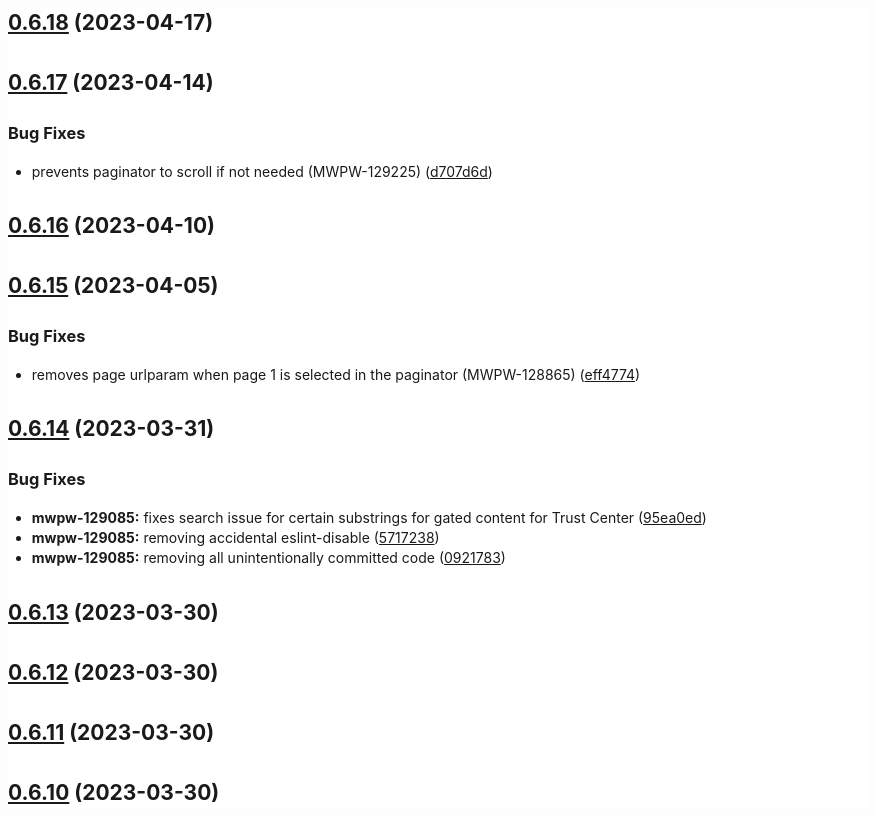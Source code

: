 ## [0.6.18](https://github.com/adobecom/caas/compare/0.6.17...0.6.18) (2023-04-17)

## [0.6.17](https://github.com/adobecom/caas/compare/0.6.16...0.6.17) (2023-04-14)


### Bug Fixes

* prevents paginator to scroll if not needed (MWPW-129225) ([d707d6d](https://github.com/adobecom/caas/commit/d707d6d4cb608d7ddc4836723b9cd1e90125b9e3))

## [0.6.16](https://github.com/adobecom/caas/compare/0.6.15...0.6.16) (2023-04-10)

## [0.6.15](https://github.com/adobecom/caas/compare/0.6.14...0.6.15) (2023-04-05)


### Bug Fixes

* removes page urlparam when page 1 is selected in the paginator (MWPW-128865) ([eff4774](https://github.com/adobecom/caas/commit/eff47743e2b048968ed501c79e8adc52b7513e36))

## [0.6.14](https://github.com/adobecom/caas/compare/0.6.13...0.6.14) (2023-03-31)


### Bug Fixes

* **mwpw-129085:** fixes search issue for certain substrings for gated content for Trust Center ([95ea0ed](https://github.com/adobecom/caas/commit/95ea0edc82a9ad2dd25f063841c7dc106684f05e))
* **mwpw-129085:** removing accidental eslint-disable ([5717238](https://github.com/adobecom/caas/commit/5717238c4e836db3f7781d1bb62bf81de9a2dac7))
* **mwpw-129085:** removing all unintentionally committed code ([0921783](https://github.com/adobecom/caas/commit/092178337fa451599e1443b02445e32a25afff04))

## [0.6.13](https://github.com/adobecom/caas/compare/0.6.12...0.6.13) (2023-03-30)

## [0.6.12](https://github.com/adobecom/caas/compare/0.6.11...0.6.12) (2023-03-30)

## [0.6.11](https://github.com/adobecom/caas/compare/0.6.10...0.6.11) (2023-03-30)

## [0.6.10](https://github.com/adobecom/caas/compare/0.6.9...0.6.10) (2023-03-30)
